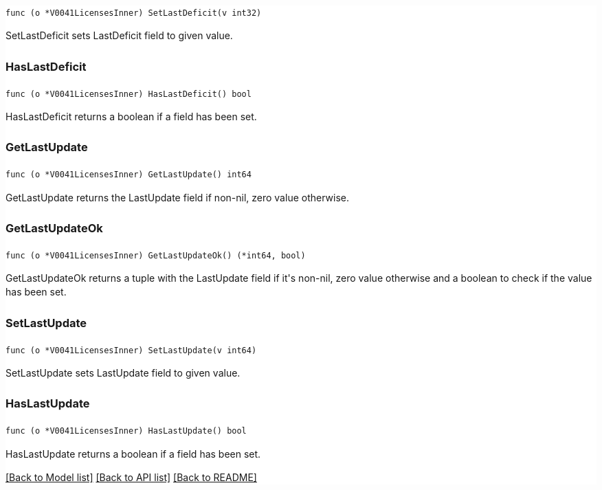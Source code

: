 `func (o *V0041LicensesInner) SetLastDeficit(v int32)`

SetLastDeficit sets LastDeficit field to given value.

### HasLastDeficit

`func (o *V0041LicensesInner) HasLastDeficit() bool`

HasLastDeficit returns a boolean if a field has been set.

### GetLastUpdate

`func (o *V0041LicensesInner) GetLastUpdate() int64`

GetLastUpdate returns the LastUpdate field if non-nil, zero value otherwise.

### GetLastUpdateOk

`func (o *V0041LicensesInner) GetLastUpdateOk() (*int64, bool)`

GetLastUpdateOk returns a tuple with the LastUpdate field if it's non-nil, zero value otherwise
and a boolean to check if the value has been set.

### SetLastUpdate

`func (o *V0041LicensesInner) SetLastUpdate(v int64)`

SetLastUpdate sets LastUpdate field to given value.

### HasLastUpdate

`func (o *V0041LicensesInner) HasLastUpdate() bool`

HasLastUpdate returns a boolean if a field has been set.


[[Back to Model list]](../README.md#documentation-for-models) [[Back to API list]](../README.md#documentation-for-api-endpoints) [[Back to README]](../README.md)



